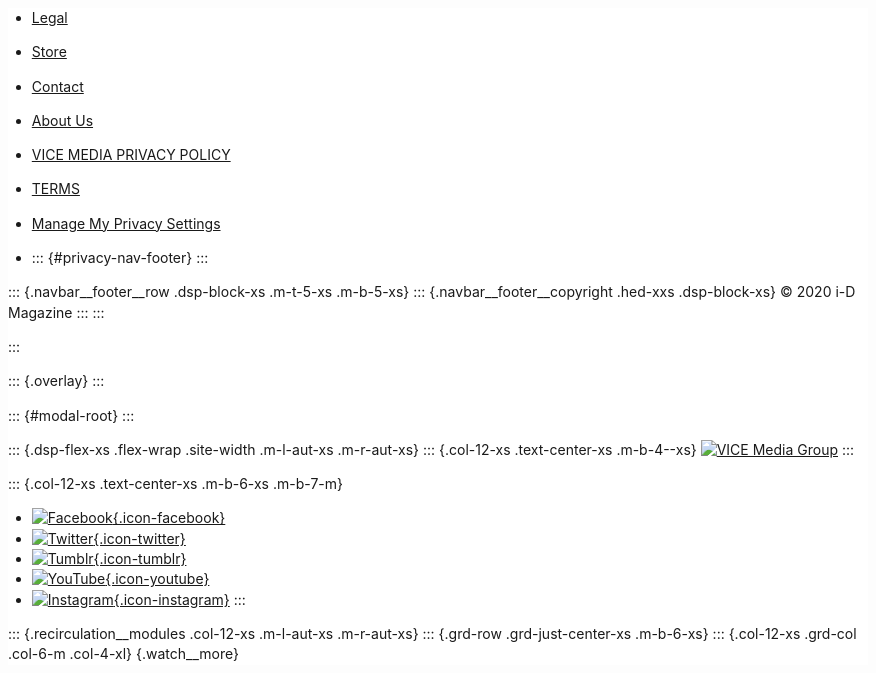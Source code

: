 -   [Legal](/en_uk/page/i-d-legal-en-uk)

-   [Store](https://i-dstore.co/)

-   [Contact](/en_uk/page/i-d-contact-en-uk)

-   [About Us](/en_uk/page/i-d-about-us-en-uk)

-   [VICE MEDIA PRIVACY
    POLICY](https://www.vice.com/en_uk/page/vice-media-privacy-policy)

-   [TERMS](https://www.vice.com/en_uk/page/terms-of-use-58477f130c5fe601ec45fe4d)

-   [Manage My Privacy
    Settings](https://pm.sourcepoint.mgr.consensu.org/?privacy_manager_id=5b9d2e7ce43e9b25912c2fad&site_id=1355&consent_origin=https://sourcepoint.mgr.consensu.org&mmsDomain=sourcepoint.vice.com)

-   ::: {#privacy-nav-footer}
    :::

::: {.navbar__footer__row .dsp-block-xs .m-t-5-xs .m-b-5-xs}
::: {.navbar__footer__copyright .hed-xxs .dsp-block-xs}
© 2020 i-D Magazine
:::
:::

</div>
:::

::: {.overlay}
:::

::: {#modal-root}
:::

::: {.dsp-flex-xs .flex-wrap .site-width .m-l-aut-xs .m-r-aut-xs}
::: {.col-12-xs .text-center-xs .m-b-4--xs}
[![VICE Media
Group](https://vice-web-statics-cdn.vice.com/logos/vice-media-group-logo.svg)](https://company.vice.com)
:::

::: {.col-12-xs .text-center-xs .m-b-6-xs .m-b-7-m}
-   [![Facebook](https://vice-web-statics-cdn.vice.com/icons/facebook.svg){.icon-facebook}](https://www.facebook.com/id.co)
-   [![Twitter](https://vice-web-statics-cdn.vice.com/icons/twitter.svg){.icon-twitter}](https://twitter.com/i_D)
-   [![Tumblr](https://vice-web-statics-cdn.vice.com/icons/tumblr.svg){.icon-tumblr}](https://i-donline.tumblr.com)
-   [![YouTube](https://vice-web-statics-cdn.vice.com/icons/youtube-white.svg){.icon-youtube}](https://www.youtube.com/user/idmagazineonline%3Fsub_confirmation%3D1)
-   [![Instagram](https://vice-web-statics-cdn.vice.com/icons/instagram-white.svg){.icon-instagram}](https://instagram.com/i_d)
:::

::: {.recirculation__modules .col-12-xs .m-l-aut-xs .m-r-aut-xs}
::: {.grd-row .grd-just-center-xs .m-b-6-xs}
::: {.col-12-xs .grd-col .col-6-m .col-4-xl}
[](https://video.vice.com/en_uk/channel/i-d){.watch__more}

